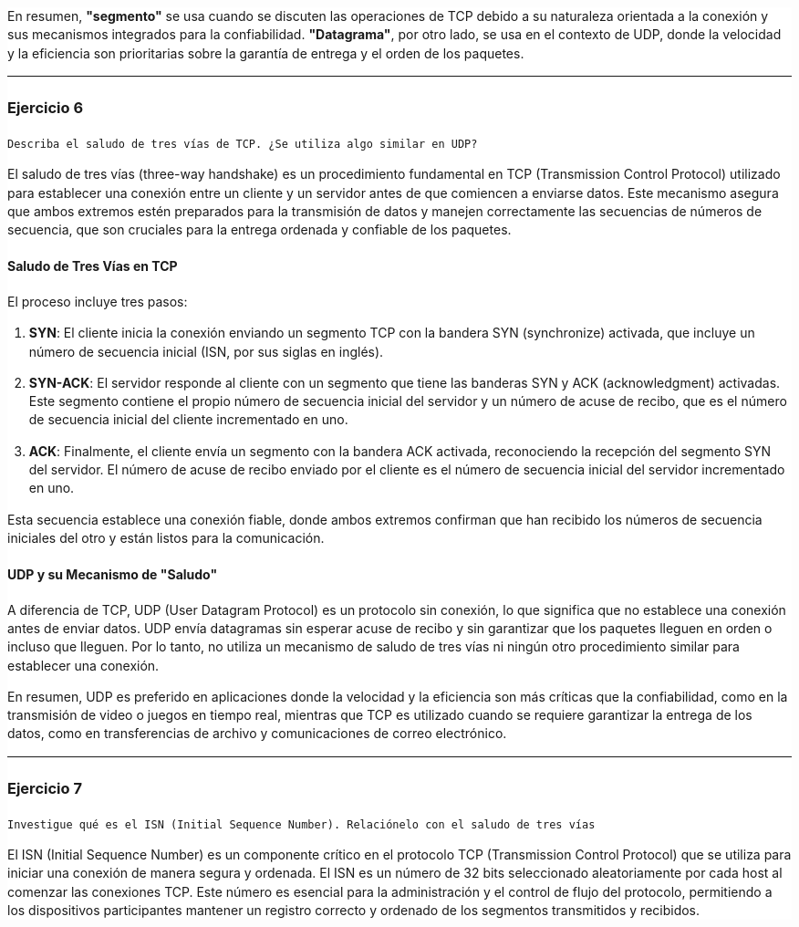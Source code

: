 En resumen, **"segmento"** se usa cuando se discuten las operaciones de TCP debido a su naturaleza orientada a la conexión y sus mecanismos integrados para la confiabilidad. **"Datagrama"**, por otro lado, se usa en el contexto de UDP, donde la velocidad y la eficiencia son prioritarias sobre la garantía de entrega y el orden de los paquetes.

---

### Ejercicio 6

`Describa el saludo de tres vías de TCP. ¿Se utiliza algo similar en UDP?`

El saludo de tres vías (three-way handshake) es un procedimiento fundamental en TCP (Transmission Control Protocol) utilizado para establecer una conexión entre un cliente y un servidor antes de que comiencen a enviarse datos. Este mecanismo asegura que ambos extremos estén preparados para la transmisión de datos y manejen correctamente las secuencias de números de secuencia, que son cruciales para la entrega ordenada y confiable de los paquetes.

#### Saludo de Tres Vías en TCP
El proceso incluye tres pasos:

1. **SYN**: El cliente inicia la conexión enviando un segmento TCP con la bandera SYN (synchronize) activada, que incluye un número de secuencia inicial (ISN, por sus siglas en inglés).
   
2. **SYN-ACK**: El servidor responde al cliente con un segmento que tiene las banderas SYN y ACK (acknowledgment) activadas. Este segmento contiene el propio número de secuencia inicial del servidor y un número de acuse de recibo, que es el número de secuencia inicial del cliente incrementado en uno.

3. **ACK**: Finalmente, el cliente envía un segmento con la bandera ACK activada, reconociendo la recepción del segmento SYN del servidor. El número de acuse de recibo enviado por el cliente es el número de secuencia inicial del servidor incrementado en uno.

Esta secuencia establece una conexión fiable, donde ambos extremos confirman que han recibido los números de secuencia iniciales del otro y están listos para la comunicación.

#### UDP y su Mecanismo de "Saludo"
A diferencia de TCP, UDP (User Datagram Protocol) es un protocolo sin conexión, lo que significa que no establece una conexión antes de enviar datos. UDP envía datagramas sin esperar acuse de recibo y sin garantizar que los paquetes lleguen en orden o incluso que lleguen. Por lo tanto, no utiliza un mecanismo de saludo de tres vías ni ningún otro procedimiento similar para establecer una conexión.

En resumen, UDP es preferido en aplicaciones donde la velocidad y la eficiencia son más críticas que la confiabilidad, como en la transmisión de video o juegos en tiempo real, mientras que TCP es utilizado cuando se requiere garantizar la entrega de los datos, como en transferencias de archivo y comunicaciones de correo electrónico.

---

### Ejercicio 7

`Investigue qué es el ISN (Initial Sequence Number). Relaciónelo con el saludo de tres vías`

El ISN (Initial Sequence Number) es un componente crítico en el protocolo TCP (Transmission Control Protocol) que se utiliza para iniciar una conexión de manera segura y ordenada. El ISN es un número de 32 bits seleccionado aleatoriamente por cada host al comenzar las conexiones TCP. Este número es esencial para la administración y el control de flujo del protocolo, permitiendo a los dispositivos participantes mantener un registro correcto y ordenado de los segmentos transmitidos y recibidos.
